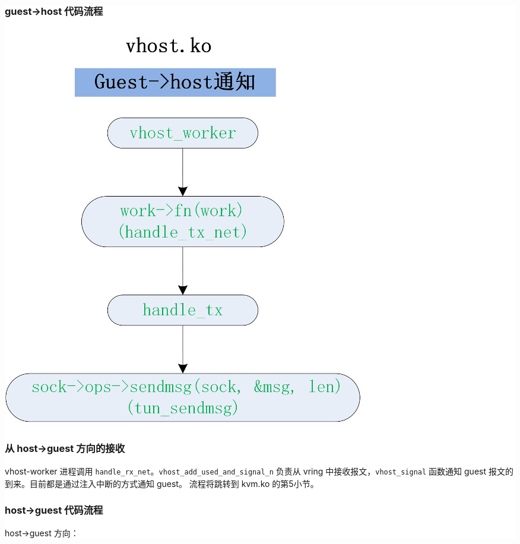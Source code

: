 ### guest->host 代码流程

![vhost.ko guest 到 host 部分代码流程](/wp-content/uploads/2020/05/qemu-vhost/vhost.ko-guest到host部分代码流程.jpg)

### 从 host->guest 方向的接收

vhost-worker 进程调用 `handle_rx_net`。`vhost_add_used_and_signal_n` 负责从 vring 中接收报文，`vhost_signal` 函数通知 guest 报文的到来。目前都是通过注入中断的方式通知 guest。
流程将跳转到 kvm.ko 的第5小节。

### host->guest 代码流程

host->guest 方向：
